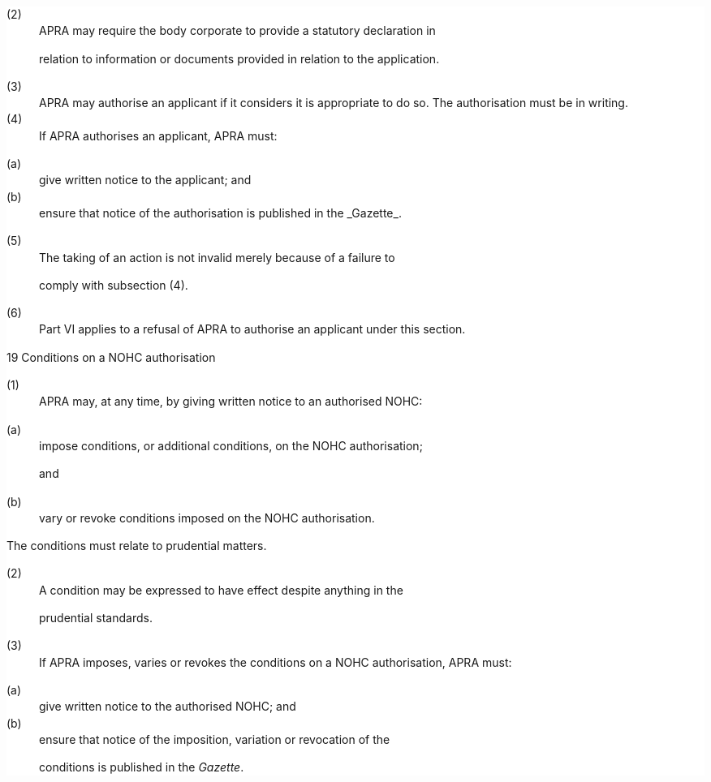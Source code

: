 <dl compact=""><dl compact="">

<dt>(2)</dt><dd>APRA may require the body corporate to provide a statutory declaration in

relation to information or documents provided in relation to the application.</dd> <dt>(3)</dt><dd>APRA may authorise an applicant if it considers it is appropriate to do so. The authorisation must be in writing.</dd> <dt>(4)</dt><dd>If APRA authorises an applicant, APRA must: </dd> </dl></dl>

<dl compact=""><dl compact=""><dl compact="">

<dt>(a)</dt><dd>give written notice to the applicant; and</dd>

<dt>(b)</dt><dd>ensure that notice of the authorisation is published in the _Gazette_.

</dd>

</dl></dl></dl>

<dl compact=""><dl compact="">

<dt>(5)</dt><dd>The taking of an action is not invalid merely because of a failure to

comply with subsection&#160;(4).</dd> <dt>(6)</dt><dd>Part&#160;VI applies to a refusal of APRA to authorise an applicant under this section. </dd> </dl></dl>

19  Conditions on a NOHC authorisation

<dl compact=""><dl compact="">

<dt>(1)</dt><dd>APRA may, at any time, by giving written notice to an authorised NOHC:

</dd> </dl></dl>

<dl compact=""><dl compact=""><dl compact="">

<dt>(a)</dt><dd>impose conditions, or additional conditions, on the NOHC authorisation;

and</dd>

<dt>(b)</dt><dd>vary or revoke conditions imposed on the NOHC authorisation.

</dd>

</dl></dl></dl>

The conditions must relate to prudential matters.

<dl compact=""><dl compact="">

<dt>(2)</dt><dd>A condition may be expressed to have effect despite anything in the

prudential standards.</dd> <dt>(3)</dt><dd>If APRA imposes, varies or revokes the conditions on a NOHC authorisation, APRA must: </dd> </dl></dl>

<dl compact=""><dl compact=""><dl compact="">

<dt>(a)</dt><dd>give written notice to the authorised NOHC; and</dd>

<dt>(b)</dt><dd>ensure that notice of the imposition, variation or revocation of the

conditions is published in the _Gazette_.

</dd>

</dl></dl></dl>
